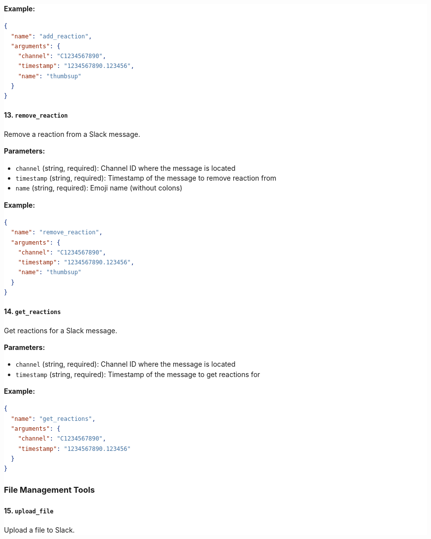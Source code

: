 **Example:**
```json
{
  "name": "add_reaction",
  "arguments": {
    "channel": "C1234567890",
    "timestamp": "1234567890.123456",
    "name": "thumbsup"
  }
}
```

#### 13. `remove_reaction`
Remove a reaction from a Slack message.

**Parameters:**
- `channel` (string, required): Channel ID where the message is located
- `timestamp` (string, required): Timestamp of the message to remove reaction from
- `name` (string, required): Emoji name (without colons)

**Example:**
```json
{
  "name": "remove_reaction",
  "arguments": {
    "channel": "C1234567890",
    "timestamp": "1234567890.123456",
    "name": "thumbsup"
  }
}
```

#### 14. `get_reactions`
Get reactions for a Slack message.

**Parameters:**
- `channel` (string, required): Channel ID where the message is located
- `timestamp` (string, required): Timestamp of the message to get reactions for

**Example:**
```json
{
  "name": "get_reactions",
  "arguments": {
    "channel": "C1234567890",
    "timestamp": "1234567890.123456"
  }
}
```

### File Management Tools

#### 15. `upload_file`
Upload a file to Slack.
